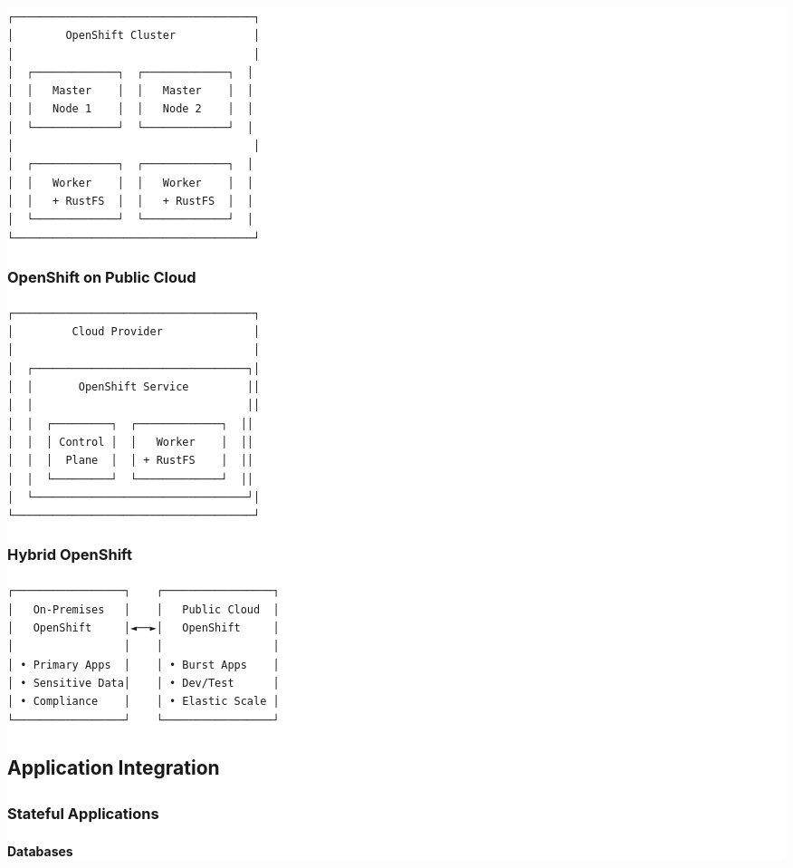 ```
┌─────────────────────────────────────┐
│        OpenShift Cluster            │
│                                     │
│  ┌─────────────┐  ┌─────────────┐  │
│  │   Master    │  │   Master    │  │
│  │   Node 1    │  │   Node 2    │  │
│  └─────────────┘  └─────────────┘  │
│                                     │
│  ┌─────────────┐  ┌─────────────┐  │
│  │   Worker    │  │   Worker    │  │
│  │   + RustFS  │  │   + RustFS  │  │
│  └─────────────┘  └─────────────┘  │
└─────────────────────────────────────┘
```

### OpenShift on Public Cloud

```
┌─────────────────────────────────────┐
│         Cloud Provider              │
│                                     │
│  ┌─────────────────────────────────┐│
│  │       OpenShift Service         ││
│  │                                 ││
│  │  ┌─────────┐  ┌─────────────┐  ││
│  │  │ Control │  │   Worker    │  ││
│  │  │  Plane  │  │ + RustFS    │  ││
│  │  └─────────┘  └─────────────┘  ││
│  └─────────────────────────────────┘│
└─────────────────────────────────────┘
```

### Hybrid OpenShift

```
┌─────────────────┐    ┌─────────────────┐
│   On-Premises   │    │   Public Cloud  │
│   OpenShift     │◄──►│   OpenShift     │
│                 │    │                 │
│ • Primary Apps  │    │ • Burst Apps    │
│ • Sensitive Data│    │ • Dev/Test      │
│ • Compliance    │    │ • Elastic Scale │
└─────────────────┘    └─────────────────┘
```

## Application Integration

### Stateful Applications

#### Databases
